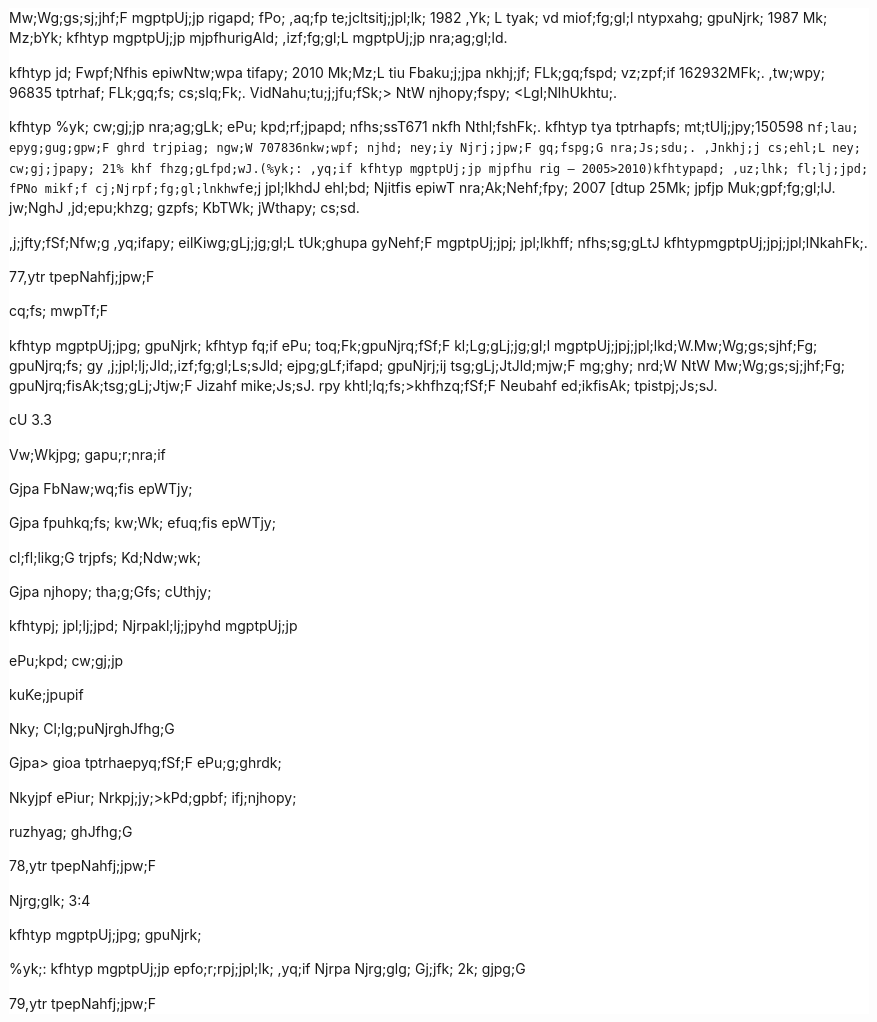 Mw;Wg;gs;sj;jhf;F mgptpUj;jp rigapd; fPo; ,aq;fp te;jcltsitj;jpl;lk; 1982 ,Yk; L tyak; vd miof;fg;gl;l ntypxahg; gpuNjrk; 1987 Mk; Mz;bYk; kfhtyp mgptpUj;jp mjpfhurigAld; ,izf;fg;gl;L mgptpUj;jp nra;ag;gl;ld.

kfhtyp jd; Fwpf;Nfhis epiwNtw;wpa tifapy; 2010 Mk;Mz;L tiu Fbaku;j;jpa nkhj;jf; FLk;gq;fspd; vz;zpf;if 162932MFk;. ,tw;wpy; 96835 tptrhaf; FLk;gq;fs; cs;slq;Fk;. VidNahu;tu;j;jfu;fSk;> NtW njhopy;fspy; <Lgl;NlhUkhtu;.

kfhtyp %yk; cw;gj;jp nra;ag;gLk; ePu; kpd;rf;jpapd; nfhs;ssT671 nkfh Nthl;fshFk;. kfhtyp tya tptrhapfs; mt;tUlj;jpy;150598 n`f;lau; epyg;gug;gpw;F ghrd trjpiag; ngw;W 707836nkw;wpf; njhd; ney;iy Njrj;jpw;F gq;fspg;G nra;Js;sdu;. ,Jnkhj;j cs;ehl;L ney; cw;gj;jpapy; 21% khf fhzg;gLfpd;wJ.(%yk;: ,yq;if kfhtyp mgptpUj;jp mjpfhu rig – 2005>2010)kfhtypapd; ,uz;lhk; fl;lj;jpd; fPNo mikf;f cj;Njrpf;fg;gl;lnkhwf`e;j jpl;lkhdJ ehl;bd; Njitfis epiwT nra;Ak;Nehf;fpy; 2007 [dtup 25Mk; jpfjp Muk;gpf;fg;gl;lJ. jw;NghJ ,jd;epu;khzg; gzpfs; KbTWk; jWthapy; cs;sd.

,j;jfty;fSf;Nfw;g ,yq;ifapy; eilKiwg;gLj;jg;gl;L tUk;ghupa gyNehf;F mgptpUj;jpj; jpl;lkhff; nfhs;sg;gLtJ kfhtypmgptpUj;jpj;jpl;lNkahFk;.

77,ytr tpepNahfj;jpw;F

cq;fs; mwpTf;F

kfhtyp mgptpUj;jpg; gpuNjrk; kfhtyp fq;if ePu; toq;Fk;gpuNjrq;fSf;F kl;Lg;gLj;jg;gl;l mgptpUj;jpj;jpl;lkd;W.Mw;Wg;gs;sjhf;Fg; gpuNjrq;fs; gy ,j;jpl;lj;Jld;,izf;fg;gl;Ls;sJld; ejpg;gLf;ifapd; gpuNjrj;ij tsg;gLj;JtJld;mjw;F mg;ghy; nrd;W NtW Mw;Wg;gs;sj;jhf;Fg; gpuNjrq;fisAk;tsg;gLj;Jtjw;F Jizahf mike;Js;sJ. rpy khtl;lq;fs;>khfhzq;fSf;F Neubahf ed;ikfisAk; tpistpj;Js;sJ.

cU 3.3

Vw;Wkjpg; gapu;r;nra;if

Gjpa FbNaw;wq;fis epWTjy;

Gjpa fpuhkq;fs; kw;Wk; efuq;fis epWTjy;

cl;fl;likg;G trjpfs; Kd;Ndw;wk;

Gjpa njhopy; tha;g;Gfs; cUthjy;

kfhtypj; jpl;lj;jpd; Njrpakl;lj;jpyhd mgptpUj;jp

ePu;kpd; cw;gj;jp

kuKe;jpupif

Nky; Cl;lg;puNjrghJfhg;G

Gjpa> gioa tptrhaepyq;fSf;F ePu;g;ghrdk;

Nkyjpf ePiur; Nrkpj;jy;>kPd;gpbf; ifj;njhopy;

ruzhyag; ghJfhg;G

78,ytr tpepNahfj;jpw;F

Njrg;glk; 3:4

kfhtyp mgptpUj;jpg; gpuNjrk;

%yk;: kfhtyp mgptpUj;jp epfo;r;rpj;jpl;lk; ,yq;if Njrpa Njrg;glg; Gj;jfk; 2k; gjpg;G

79,ytr tpepNahfj;jpw;F
